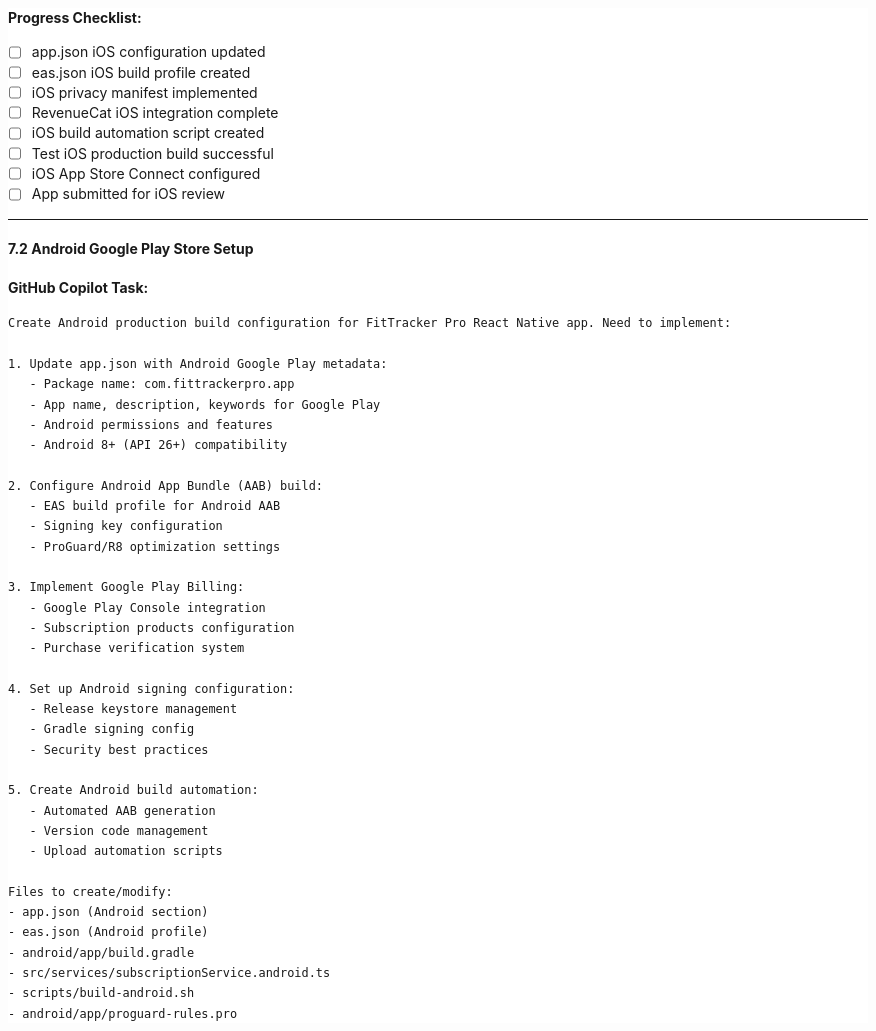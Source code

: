 **Progress Checklist:**
- [ ] app.json iOS configuration updated
- [ ] eas.json iOS build profile created
- [ ] iOS privacy manifest implemented
- [ ] RevenueCat iOS integration complete
- [ ] iOS build automation script created
- [ ] Test iOS production build successful
- [ ] iOS App Store Connect configured
- [ ] App submitted for iOS review

---

#### **7.2 Android Google Play Store Setup**

**GitHub Copilot Task:**
```
Create Android production build configuration for FitTracker Pro React Native app. Need to implement:

1. Update app.json with Android Google Play metadata:
   - Package name: com.fittrackerpro.app
   - App name, description, keywords for Google Play
   - Android permissions and features
   - Android 8+ (API 26+) compatibility

2. Configure Android App Bundle (AAB) build:
   - EAS build profile for Android AAB
   - Signing key configuration
   - ProGuard/R8 optimization settings

3. Implement Google Play Billing:
   - Google Play Console integration
   - Subscription products configuration
   - Purchase verification system

4. Set up Android signing configuration:
   - Release keystore management
   - Gradle signing config
   - Security best practices

5. Create Android build automation:
   - Automated AAB generation
   - Version code management
   - Upload automation scripts

Files to create/modify:
- app.json (Android section)
- eas.json (Android profile)
- android/app/build.gradle
- src/services/subscriptionService.android.ts
- scripts/build-android.sh
- android/app/proguard-rules.pro
```
